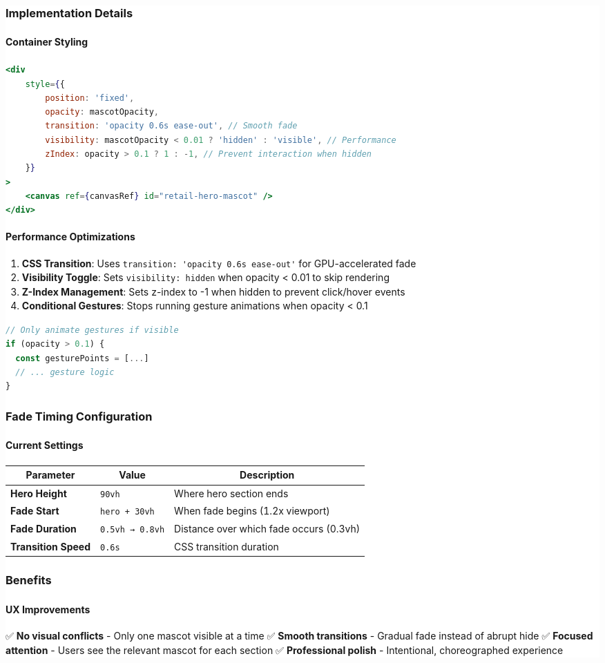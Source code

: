 ### Implementation Details

#### Container Styling

```jsx
<div
    style={{
        position: 'fixed',
        opacity: mascotOpacity,
        transition: 'opacity 0.6s ease-out', // Smooth fade
        visibility: mascotOpacity < 0.01 ? 'hidden' : 'visible', // Performance
        zIndex: opacity > 0.1 ? 1 : -1, // Prevent interaction when hidden
    }}
>
    <canvas ref={canvasRef} id="retail-hero-mascot" />
</div>
```

#### Performance Optimizations

1. **CSS Transition**: Uses `transition: 'opacity 0.6s ease-out'` for GPU-accelerated fade
2. **Visibility Toggle**: Sets `visibility: hidden` when opacity < 0.01 to skip rendering
3. **Z-Index Management**: Sets z-index to -1 when hidden to prevent click/hover events
4. **Conditional Gestures**: Stops running gesture animations when opacity < 0.1

```typescript
// Only animate gestures if visible
if (opacity > 0.1) {
  const gesturePoints = [...]
  // ... gesture logic
}
```

### Fade Timing Configuration

#### Current Settings

| Parameter            | Value           | Description                             |
| -------------------- | --------------- | --------------------------------------- |
| **Hero Height**      | `90vh`          | Where hero section ends                 |
| **Fade Start**       | `hero + 30vh`   | When fade begins (1.2x viewport)        |
| **Fade Duration**    | `0.5vh → 0.8vh` | Distance over which fade occurs (0.3vh) |
| **Transition Speed** | `0.6s`          | CSS transition duration                 |

### Benefits

#### UX Improvements

✅ **No visual conflicts** - Only one mascot visible at a time
✅ **Smooth transitions** - Gradual fade instead of abrupt hide
✅ **Focused attention** - Users see the relevant mascot for each section
✅ **Professional polish** - Intentional, choreographed experience

